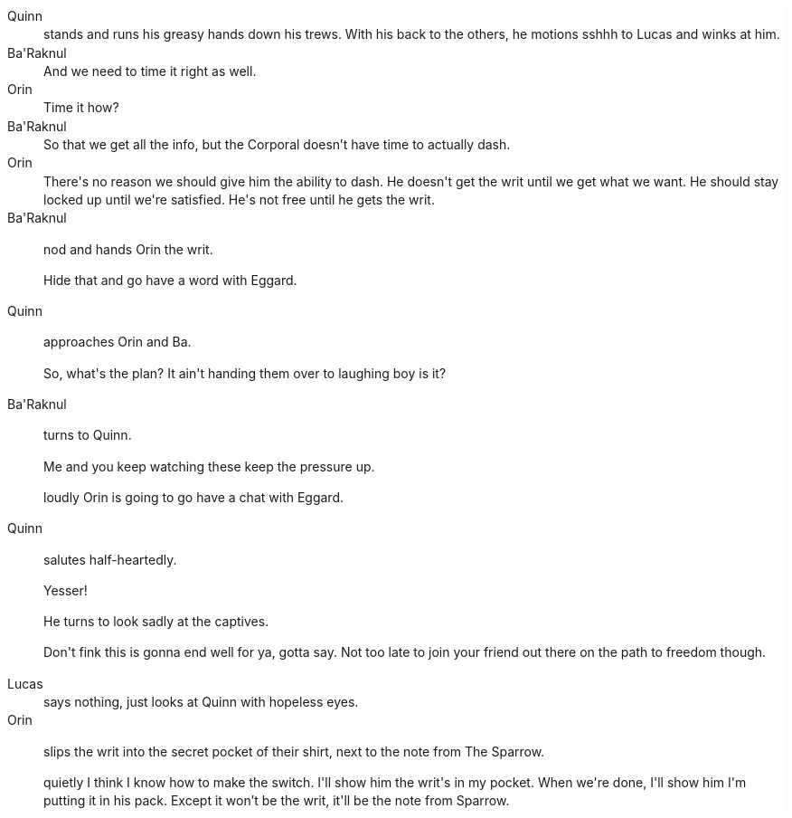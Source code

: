 <dt>Quinn</dt>
<dd class="action">stands and runs his greasy hands down his trews. With his back to the others, he motions sshhh to Lucas and winks at him.</dd>

<dt>Ba'Raknul</dt>
<dd>And we need to time it right as well.</dd>

<dt>Orin</dt>
<dd>Time it how?</dd>

<dt>Ba'Raknul</dt>
<dd>So that we get all the info, but the Corporal doesn’t have time to actually dash.</dd>

<dt>Orin</dt>
<dd>There's no reason we should give him the ability to dash. He doesn't get the writ until we get what we want. He should stay locked up until we're satisfied. He's not free until he gets the writ.</dd>

<dt>Ba'Raknul</dt>
<dd>
  <p class="action">nod and hands Orin the writ.</p>
  <p>Hide that and go have a word with Eggard.</p>
</dd>

<dt>Quinn</dt>
<dd>
  <p class="action">approaches Orin and Ba.</p>
  <p>So, what's the plan? It ain't handing them over to laughing boy is it?</p>
</dd>

<dt>Ba'Raknul</dt>
<dd>
  <p class="action">turns to Quinn.</p>
  <p>Me and you keep watching these keep the pressure up.</p>
  <p><span class="action">loudly</span> Orin is going to go have a chat with Eggard.</p>
</dd>

<dt>Quinn</dt>
<dd>
  <p class="action">salutes half-heartedly.</p>
  <p>Yesser!</p>
  <p class="action">He turns to look sadly at the captives.</p>
  <p>Don't fink this is gonna end well for ya, gotta say. Not too late to join your friend out there on the path to freedom though.</p>
</dd>

<dt>Lucas</dt>
<dd class="action">says nothing, just looks at Quinn with hopeless eyes.</dd>

<dt>Orin</dt>
<dd>
  <p class="action">slips the writ into the secret pocket of their shirt, next to the note from The Sparrow.</p>
  <p><span class="action">quietly</span> I think I know how to make the switch. I'll show him the writ's in my pocket. When we're done, I'll show him I'm putting it in his pack. Except it won’t be the writ, it'll be the note from Sparrow.</p>
</dd>
